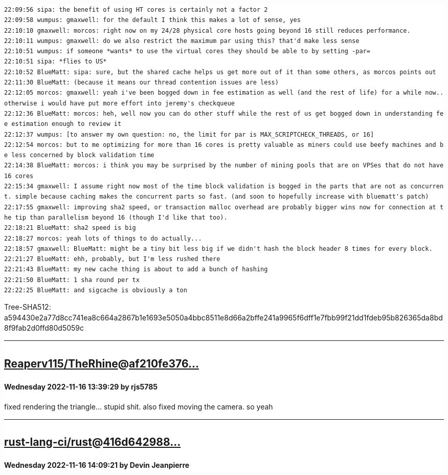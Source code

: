   ```
  22:09:56 sipa: the benefit of using HT cores is certainly not a factor 2
  22:09:58 wumpus: gmaxwell: for the default I think this makes a lot of sense, yes
  22:10:10 gmaxwell: morcos: right now on my 24/28 physical core hosts going beyond 16 still reduces performance.
  22:10:11 wumpus: gmaxwell: do we also restrict the maximum par using this? that'd make less sense
  22:10:51 wumpus: if someone *wants* to use the virtual cores they should be able to by setting -par=
  22:10:51 sipa: *flies to US*
  22:10:52 BlueMatt: sipa: sure, but the shared cache helps us get more out of it than some others, as morcos points out
  22:11:30 BlueMatt: (because it means our thread contention issues are less)
  22:12:05 morcos: gmaxwell: yeah i've been bogged down in fee estimation as well (and the rest of life) for a while now.. otherwise i would have put more effort into jeremy's checkqueue
  22:12:36 BlueMatt: morcos: heh, well now you can do other stuff while the rest of us get bogged down in understanding fee estimation enough to review it ￼
  22:12:37 wumpus: [to answer my own question: no, the limit for par is MAX_SCRIPTCHECK_THREADS, or 16]
  22:12:54 morcos: but to me optimizing for more than 16 cores is pretty valuable as miners could use beefy machines and be less concerned by block validation time
  22:14:38 BlueMatt: morcos: i think you may be surprised by the number of mining pools that are on VPSes that do not have 16 cores ￼
  22:15:34 gmaxwell: I assume right now most of the time block validation is bogged in the parts that are not as concurrent. simple because caching makes the concurrent parts so fast. (and soon to hopefully increase with bluematt's patch)
  22:17:55 gmaxwell: improving sha2 speed, or transaction malloc overhead are probably bigger wins now for connection at the tip than parallelism beyond 16 (though I'd like that too).
  22:18:21 BlueMatt: sha2 speed is big
  22:18:27 morcos: yeah lots of things to do actually...
  22:18:57 gmaxwell: BlueMatt: might be a tiny bit less big if we didn't hash the block header 8 times for every block. ￼
  22:21:27 BlueMatt: ehh, probably, but I'm less rushed there
  22:21:43 BlueMatt: my new cache thing is about to add a bunch of hashing
  22:21:50 BlueMatt: 1 sha round per tx
  22:22:25 BlueMatt: and sigcache is obviously a ton
  ```

Tree-SHA512: a594430e2a77d8cc741ea8c664a2867b1e1693e5050a4bbc8511e8d66a2bffe241a9965f6dff1e7fbb99f21dd1fdeb95b826365da8bd8f9fab2d0ffd80d5059c

---
## [Reaperv115/TheRhine](https://github.com/Reaperv115/TheRhine)@[af210fe376...](https://github.com/Reaperv115/TheRhine/commit/af210fe37640d15a5c716088a9b40ffad59bf17b)
#### Wednesday 2022-11-16 13:39:29 by rjs5785

fixed rendering the triangle... stupid shit. also fixed moving the camera. so yeah

---
## [rust-lang-ci/rust](https://github.com/rust-lang-ci/rust)@[416d642988...](https://github.com/rust-lang-ci/rust/commit/416d6429884dc8f1e8d7134df30aef7184fb0fab)
#### Wednesday 2022-11-16 14:09:21 by Devin Jeanpierre


[1]:  https://lore.kernel.org/lkml/20181029221037.87724-1-dancol@google.com/
[2]:  https://lore.kernel.org/lkml/874lbtjvtd.fsf@oldenburg2.str.redhat.com/
[3]:  https://lore.kernel.org/lkml/20181204132604.aspfupwjgjx6fhva@brauner.io/
[4]:  https://lore.kernel.org/lkml/20181203180224.fkvw4kajtbvru2ku@brauner.io/
[5]:  https://lore.kernel.org/lkml/20181121213946.GA10795@mail.hallyn.com/
[6]:  https://lore.kernel.org/lkml/20181120103111.etlqp7zop34v6nv4@brauner.io/
[7]:  https://lore.kernel.org/lkml/36323361-90BD-41AF-AB5B-EE0D7BA02C21@amacapital.net/
[8]:  https://lore.kernel.org/lkml/87tvjxp8pc.fsf@xmission.com/
[9]:  https://asciinema.org/a/IQjuCHew6bnq1cr78yuMv16cy
[11]: https://lore.kernel.org/lkml/F53D6D38-3521-4C20-9034-5AF447DF62FF@amacapital.net/
[12]: https://lore.kernel.org/lkml/87zhtjn8ck.fsf@xmission.com/
[13]: https://lore.kernel.org/lkml/871s6u9z6u.fsf@xmission.com/
[14]: https://lore.kernel.org/lkml/20181206231742.xxi4ghn24z4h2qki@brauner.io/
[15]: https://lore.kernel.org/lkml/20181207003124.GA11160@mail.hallyn.com/
[16]: https://lore.kernel.org/lkml/20181207015423.4miorx43l3qhppfz@brauner.io/
[17]: https://lore.kernel.org/lkml/CAGXu5jL8PciZAXvOvCeCU3wKUEB_dU-O3q0tDw4uB_ojMvDEew@mail.gmail.com/
[18]: https://lore.kernel.org/lkml/20181206222746.GB9224@mail.hallyn.com/
[19]: https://lore.kernel.org/lkml/20181208054059.19813-1-christian@brauner.io/
[20]: https://lore.kernel.org/lkml/8736rebl9s.fsf@oldenburg.str.redhat.com/
[21]: https://lore.kernel.org/lkml/20181228152012.dbf0508c2508138efc5f2bbe@linux-foundation.org/
[22]: https://lore.kernel.org/lkml/20181228233725.722tdfgijxcssg76@brauner.io/
[23]: https://lwn.net/Articles/773459/
[24]: https://lore.kernel.org/lkml/8736rebl9s.fsf@oldenburg.str.redhat.com/
[25]: https://lore.kernel.org/lkml/CAK8P3a0ej9NcJM8wXNPbcGUyOUZYX+VLoDFdbenW3s3114oQZw@mail.gmail.com/